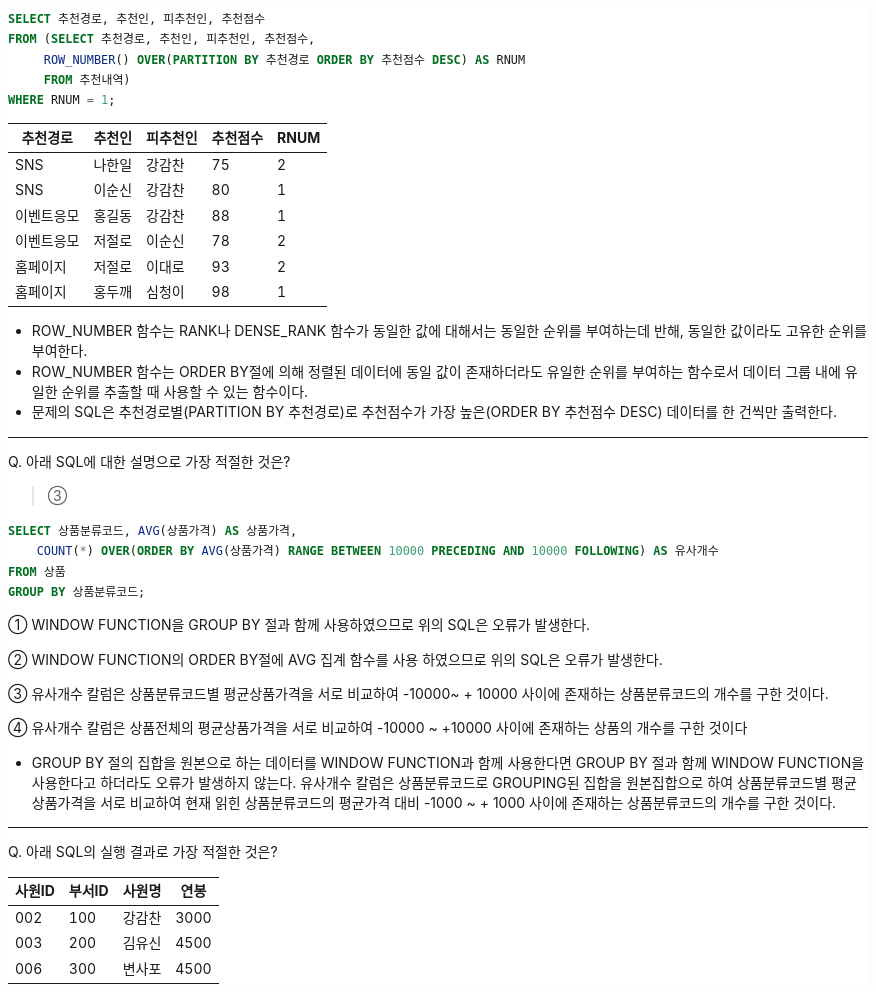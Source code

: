 ```sql
SELECT 추천경로, 추천인, 피추천인, 추천점수
FROM (SELECT 추천경로, 추천인, 피추천인, 추천점수,
	 ROW_NUMBER() OVER(PARTITION BY 추천경로 ORDER BY 추천점수 DESC) AS RNUM
	 FROM 추천내역)
WHERE RNUM = 1;
```

| 추천경로 | 추천인 | 피추천인 | 추천점수 | RNUM |
| --- | --- | --- | --- | --- |
| SNS | 나한일 | 강감찬 | 75 | 2 |
| SNS | 이순신 | 강감찬 | 80 | 1 |
| 이벤트응모 | 홍길동 | 강감찬 | 88 | 1 |
| 이벤트응모 | 저절로 | 이순신 | 78 | 2 |
| 홈페이지 | 저절로 | 이대로 | 93 | 2 |
| 홈페이지 | 홍두깨 | 심청이 | 98 | 1 |

- ROW_NUMBER 함수는 RANK나 DENSE_RANK 함수가 동일한 값에 대해서는 동일한 순위를 부여하는데 반해, 동일한 값이라도 고유한 순위를 부여한다.
- ROW_NUMBER 함수는 ORDER BY절에 의해 정렬된 데이터에 동일 값이 존재하더라도 유일한 순위를 부여하는 함수로서 데이터 그룹 내에 유일한 순위를 추출할 때 사용할 수 있는 함수이다.
- 문제의 SQL은 추천경로별(PARTITION BY 추천경로)로 추천점수가 가장 높은(ORDER BY 추천점수 DESC) 데이터를 한 건씩만 출력한다.

---

 Q. 아래 SQL에 대한 설명으로 가장 적절한 것은?

> ③
> 

```sql
SELECT 상품분류코드, AVG(상품가격) AS 상품가격, 
	COUNT(*) OVER(ORDER BY AVG(상품가격) RANGE BETWEEN 10000 PRECEDING AND 10000 FOLLOWING) AS 유사개수
FROM 상품
GROUP BY 상품분류코드;
```

① WINDOW FUNCTION을 GROUP BY 절과 함께 사용하였으므로 위의 SQL은 오류가 발생한다.

② WINDOW FUNCTION의 ORDER BY절에 AVG 집계 함수를 사용 하였으므로 위의 SQL은 오류가 발생한다.

③ 유사개수 칼럼은 상품분류코드별 평균상품가격을 서로 비교하여 -10000~ + 10000 사이에 존재하는 상품분류코드의 개수를 구한 것이다.

④ 유사개수 칼럼은 상품전체의 평균상품가격을 서로 비교하여 -10000 ~ +10000 사이에 존재하는 상품의 개수를 구한 것이다

- GROUP BY 절의 집합을 원본으로 하는 데이터를 WINDOW FUNCTION과 함께 사용한다면 GROUP BY 절과 함께 WINDOW FUNCTION을 사용한다고 하더라도 오류가 발생하지 않는다. 유사개수 칼럼은 상품분류코드로 GROUPING된 집합을 원본집합으로 하여 상품분류코드별 평균상품가격을 서로 비교하여 현재 읽힌 상품분류코드의 평균가격 대비 -1000 ~ + 1000 사이에 존재하는 상품분류코드의 개수를 구한 것이다.

---

Q. 아래 SQL의 실행 결과로 가장 적절한 것은?

| 사원ID | 부서ID | 사원명 | 연봉 |
| --- | --- | --- | --- |
| 002 | 100 | 강감찬 | 3000 |
| 003 | 200 | 김유신 | 4500 |
| 006 | 300 | 변사포 | 4500 |
